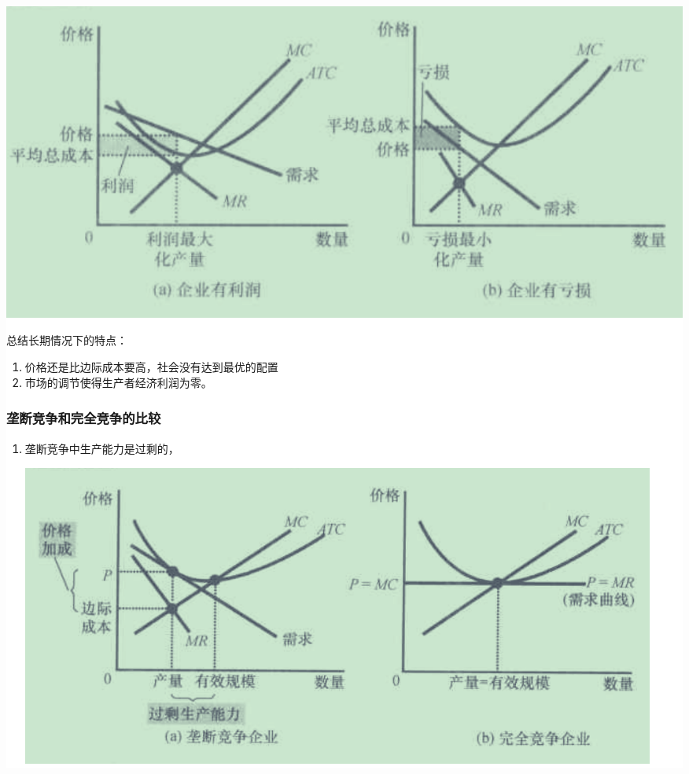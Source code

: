   ![](longterm.png)

  总结长期情况下的特点：

  1. 价格还是比边际成本要高，社会没有达到最优的配置
  2. 市场的调节使得生产者经济利润为零。

### 垄断竞争和完全竞争的比较

1. 垄断竞争中生产能力是过剩的，

   ![](leftover.png)
